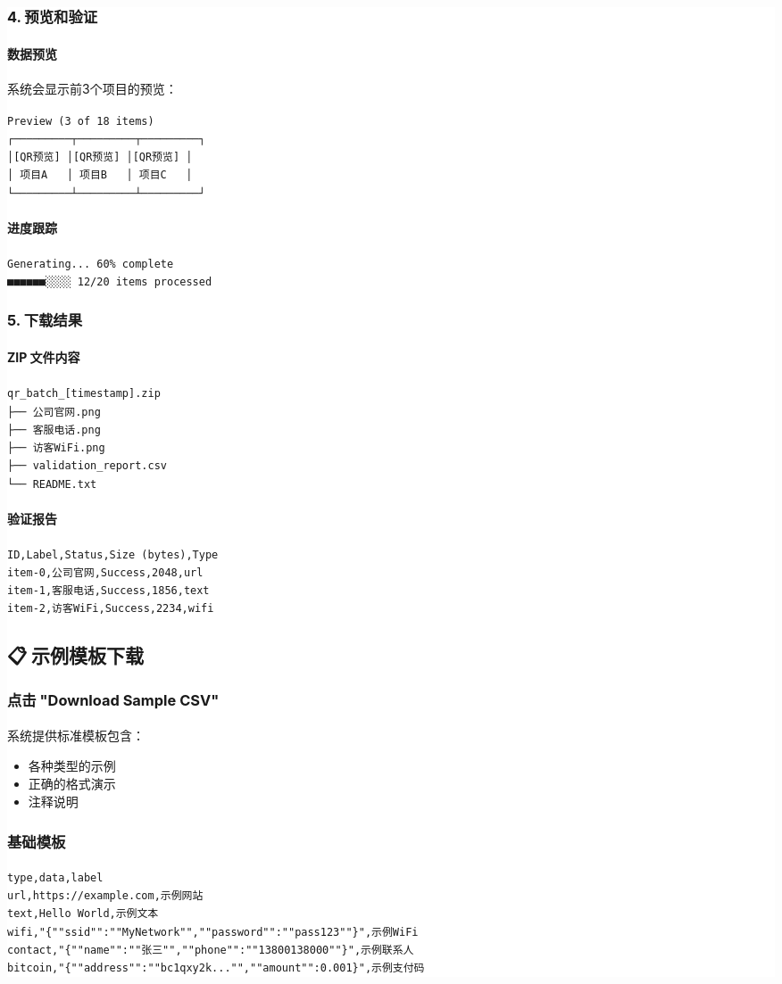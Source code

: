 ### 4. 预览和验证

#### 数据预览
系统会显示前3个项目的预览：
```
Preview (3 of 18 items)
┌─────────┬─────────┬─────────┐
│[QR预览] │[QR预览] │[QR预览] │
│ 项目A   │ 项目B   │ 项目C   │
└─────────┴─────────┴─────────┘
```

#### 进度跟踪
```
Generating... 60% complete
■■■■■■░░░░ 12/20 items processed
```

### 5. 下载结果

#### ZIP 文件内容
```
qr_batch_[timestamp].zip
├── 公司官网.png
├── 客服电话.png  
├── 访客WiFi.png
├── validation_report.csv
└── README.txt
```

#### 验证报告
```csv
ID,Label,Status,Size (bytes),Type
item-0,公司官网,Success,2048,url
item-1,客服电话,Success,1856,text  
item-2,访客WiFi,Success,2234,wifi
```

## 📋 示例模板下载

### 点击 "Download Sample CSV"
系统提供标准模板包含：
- 各种类型的示例
- 正确的格式演示
- 注释说明

### 基础模板
```csv
type,data,label
url,https://example.com,示例网站
text,Hello World,示例文本
wifi,"{""ssid"":""MyNetwork"",""password"":""pass123""}",示例WiFi
contact,"{""name"":""张三"",""phone"":""13800138000""}",示例联系人
bitcoin,"{""address"":""bc1qxy2k..."",""amount"":0.001}",示例支付码
```
